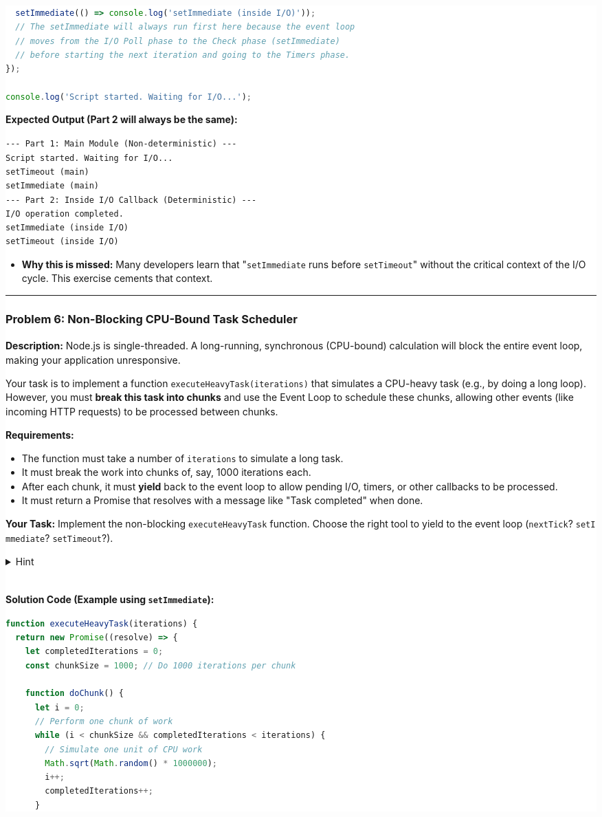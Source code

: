 ```javascript
  setImmediate(() => console.log('setImmediate (inside I/O)'));
  // The setImmediate will always run first here because the event loop
  // moves from the I/O Poll phase to the Check phase (setImmediate)
  // before starting the next iteration and going to the Timers phase.
});

console.log('Script started. Waiting for I/O...');
```
**Expected Output (Part 2 will always be the same):**
```
--- Part 1: Main Module (Non-deterministic) ---
Script started. Waiting for I/O...
setTimeout (main)
setImmediate (main)
--- Part 2: Inside I/O Callback (Deterministic) ---
I/O operation completed.
setImmediate (inside I/O)
setTimeout (inside I/O)
```
*   **Why this is missed:** Many developers learn that "`setImmediate` runs before `setTimeout`" without the critical context of the I/O cycle. This exercise cements that context.

---

### Problem 6: Non-Blocking CPU-Bound Task Scheduler

**Description:**
Node.js is single-threaded. A long-running, synchronous (CPU-bound) calculation will block the entire event loop, making your application unresponsive.

Your task is to implement a function `executeHeavyTask(iterations)` that simulates a CPU-heavy task (e.g., by doing a long loop). However, you must **break this task into chunks** and use the Event Loop to schedule these chunks, allowing other events (like incoming HTTP requests) to be processed between chunks.

**Requirements:**
- The function must take a number of `iterations` to simulate a long task.
- It must break the work into chunks of, say, 1000 iterations each.
- After each chunk, it must **yield** back to the event loop to allow pending I/O, timers, or other callbacks to be processed.
- It must return a Promise that resolves with a message like "Task completed" when done.

**Your Task:**
Implement the non-blocking `executeHeavyTask` function. Choose the right tool to yield to the event loop (`nextTick`? `setImmediate`? `setTimeout`?).

<details><summary>Hint</summary></details>

<br>

**Solution Code (Example using `setImmediate`):**
```javascript
function executeHeavyTask(iterations) {
  return new Promise((resolve) => {
    let completedIterations = 0;
    const chunkSize = 1000; // Do 1000 iterations per chunk

    function doChunk() {
      let i = 0;
      // Perform one chunk of work
      while (i < chunkSize && completedIterations < iterations) {
        // Simulate one unit of CPU work
        Math.sqrt(Math.random() * 1000000);
        i++;
        completedIterations++;
      }

```